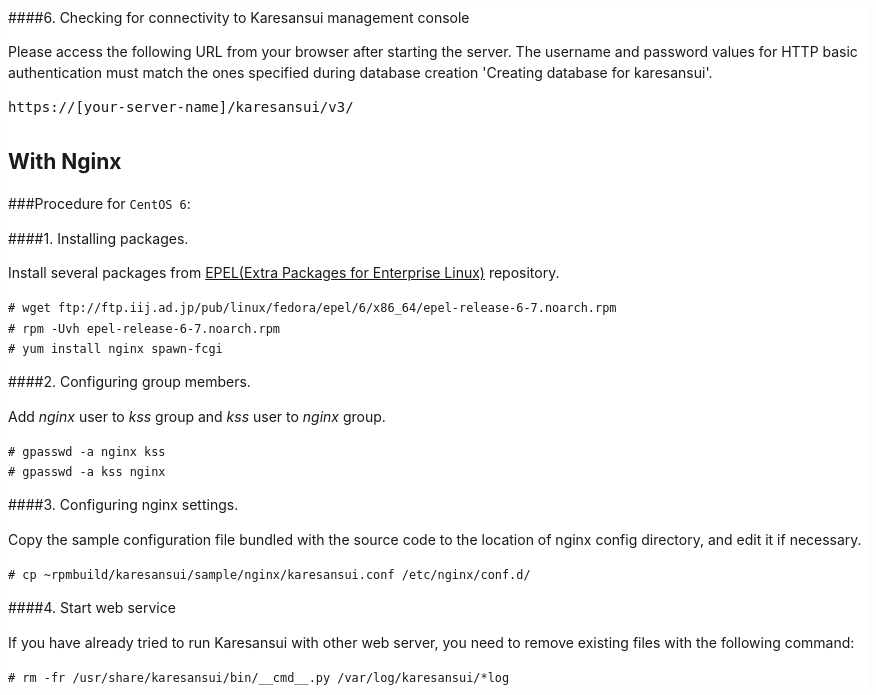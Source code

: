 ####6. Checking for connectivity to Karesansui management console

Please access the following URL from your browser after starting the server. 
The username and password values for HTTP basic authentication must match the ones specified during database creation 'Creating database for karesansui'.

<pre>
https://[your-server-name]/karesansui/v3/
</pre>


## With Nginx ##
<a name='with_nginx'/>

###Procedure for `CentOS 6`:

####1. Installing packages.

Install several packages from [EPEL(Extra Packages for Enterprise Linux)](http://fedoraproject.org/wiki/EPEL) repository.

    # wget ftp://ftp.iij.ad.jp/pub/linux/fedora/epel/6/x86_64/epel-release-6-7.noarch.rpm
    # rpm -Uvh epel-release-6-7.noarch.rpm 
    # yum install nginx spawn-fcgi

####2. Configuring group members.

Add _nginx_ user to _kss_ group and _kss_ user to _nginx_ group.

    # gpasswd -a nginx kss
    # gpasswd -a kss nginx

####3. Configuring nginx settings.

Copy the sample configuration file bundled with the source code to the location of nginx config directory, and edit it if necessary.

    # cp ~rpmbuild/karesansui/sample/nginx/karesansui.conf /etc/nginx/conf.d/

####4. Start web service

If you have already tried to run Karesansui with other web server, you need to remove existing files with the following command:

    # rm -fr /usr/share/karesansui/bin/__cmd__.py /var/log/karesansui/*log


  [install]: https://github.com/karesansui/karesansui/blob/master/INSTALL.md